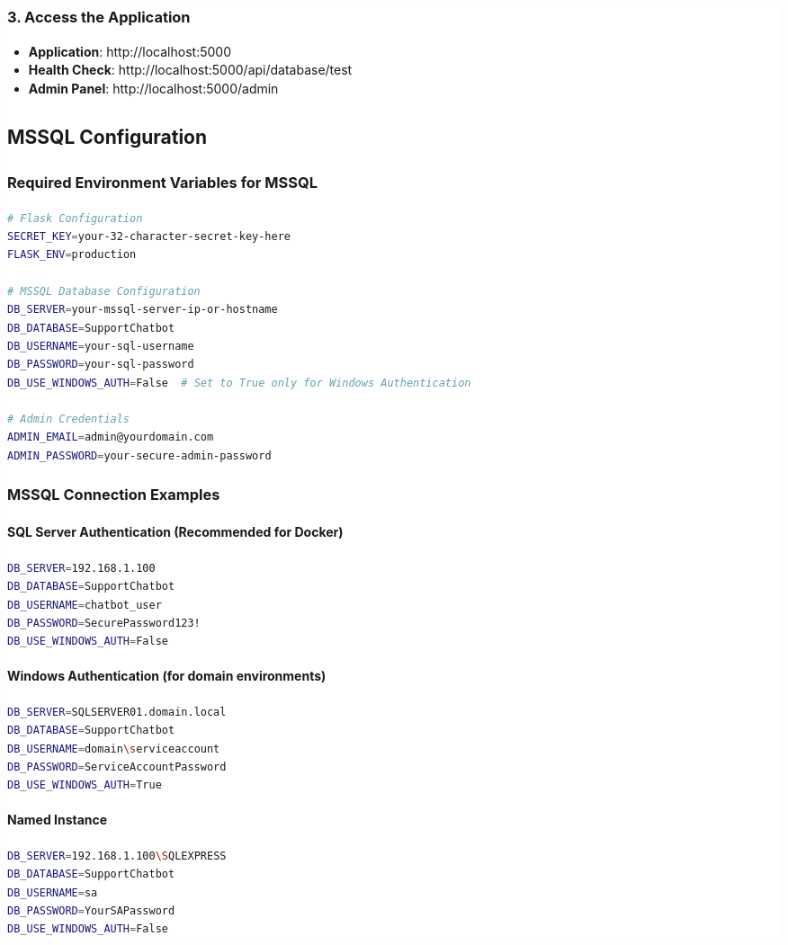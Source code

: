 ### 3. Access the Application

- **Application**: http://localhost:5000
- **Health Check**: http://localhost:5000/api/database/test
- **Admin Panel**: http://localhost:5000/admin

## MSSQL Configuration

### Required Environment Variables for MSSQL

```bash
# Flask Configuration
SECRET_KEY=your-32-character-secret-key-here
FLASK_ENV=production

# MSSQL Database Configuration
DB_SERVER=your-mssql-server-ip-or-hostname
DB_DATABASE=SupportChatbot
DB_USERNAME=your-sql-username
DB_PASSWORD=your-sql-password
DB_USE_WINDOWS_AUTH=False  # Set to True only for Windows Authentication

# Admin Credentials
ADMIN_EMAIL=admin@yourdomain.com
ADMIN_PASSWORD=your-secure-admin-password
```

### MSSQL Connection Examples

#### SQL Server Authentication (Recommended for Docker)

```bash
DB_SERVER=192.168.1.100
DB_DATABASE=SupportChatbot
DB_USERNAME=chatbot_user
DB_PASSWORD=SecurePassword123!
DB_USE_WINDOWS_AUTH=False
```

#### Windows Authentication (for domain environments)

```bash
DB_SERVER=SQLSERVER01.domain.local
DB_DATABASE=SupportChatbot
DB_USERNAME=domain\serviceaccount
DB_PASSWORD=ServiceAccountPassword
DB_USE_WINDOWS_AUTH=True
```

#### Named Instance

```bash
DB_SERVER=192.168.1.100\SQLEXPRESS
DB_DATABASE=SupportChatbot
DB_USERNAME=sa
DB_PASSWORD=YourSAPassword
DB_USE_WINDOWS_AUTH=False
```
